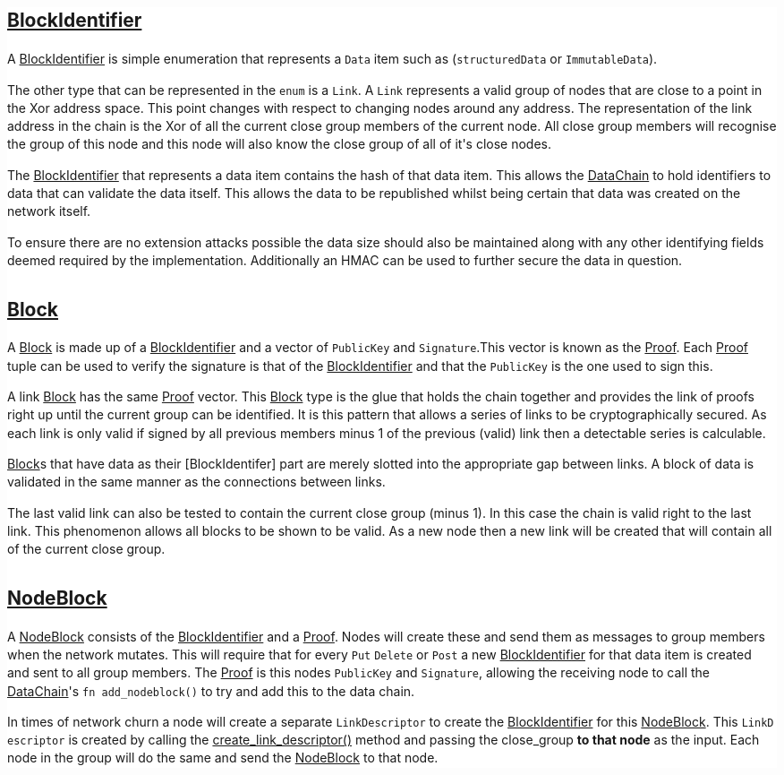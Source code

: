 ## [BlockIdentifier]

A [BlockIdentifier] is simple enumeration that represents a `Data` item such as  (`structuredData`
or `ImmutableData`).

The other type that can be represented in the `enum` is a `Link`. A `Link` represents a valid group
of nodes that are close to a point in the Xor address space. This point changes with respect to
changing nodes around any address. The representation of the link address in the chain is the Xor
of all the current close group members of the current node. All close group members will recognise
the group of this node and this node will also know the close group of all of it's close nodes.

The [BlockIdentifier] that represents a data item contains the hash of that data item. This allows
the [DataChain] to hold identifiers to data that can validate the data itself. This allows the data
to be republished whilst being certain that data was created on the network itself.

To ensure there are no extension attacks possible the data size should also be maintained along
with any other identifying fields deemed required by the implementation. Additionally an HMAC can
be used to further secure the data in question.

## [Block]

A [Block] is made up of a [BlockIdentifier] and a vector of `PublicKey` and `Signature`.This vector
is known as the [Proof]. Each [Proof] tuple can be used to verify the signature is that of the
[BlockIdentifier] and that the `PublicKey` is the one used to sign this.

A link [Block] has the same [Proof] vector. This [Block] type is the glue that holds the chain together
and provides the link of proofs right up until the current group can be identified. It is this
pattern that allows a series of links to be cryptographically secured. As each link is only valid if
signed by all previous members minus 1 of the previous (valid) link then a detectable series is
calculable.

[Block]s that have data as their [BlockIdentifer] part are merely slotted into the appropriate gap
between links. A block of data is validated in the same manner as the connections between links.

The last valid link can also be tested to contain the current close group (minus 1). In this
case the chain is valid right to the last link. This phenomenon allows all blocks to be shown to be
valid. As a new node then a new link will be created that will contain all of the current close
group.

## [NodeBlock]

A [NodeBlock] consists of the [BlockIdentifier] and a [Proof]. Nodes will create these
and send them as messages to group members when the network mutates. This will require that for
every `Put` `Delete` or `Post` a new [BlockIdentifier] for that data item is created and sent to
all group members. The [Proof] is this nodes `PublicKey` and `Signature`, allowing the receiving node
to call the [DataChain]'s `fn add_nodeblock()` to try and add this to the data chain.

In times of network churn a node will create a separate `LinkDescriptor` to create the
[BlockIdentifier] for this [NodeBlock]. This `LinkDescriptor` is created by calling the
[create_link_descriptor()] method and passing the close_group **to that node** as the input. Each
node in the group will do the same and send the [NodeBlock] to that node.


[github]: https://github.com/dirvine/data_chain
[Block]: https://dirvine.github.io/data_chain/master/data_chain/chain/block/struct.Block.html
[NodeBlock]: https://dirvine.github.io/data_chain/master/data_chain/chain/node_block/struct.NodeBlock.html
[DataChain]: https://dirvine.github.io/data_chain/master/data_chain/index.html
[Proof]: https://dirvine.github.io/data_chain/master/data_chain/chain/node_block/struct.Proof.html
[BlockIdentifier]: https://dirvine.github.io/data_chain/master/data_chain/enum.BlockIdentifier.html
[create_link_descriptor()]: https://dirvine.github.io/data_chain/master/data_chain/chain/node_block/fn.create_link_descriptor.html
[DisjointGroup]: https://github.com/maidsafe/rfcs/blob/master/text/0037-disjoint-groups/0037-disjoint-groups.md